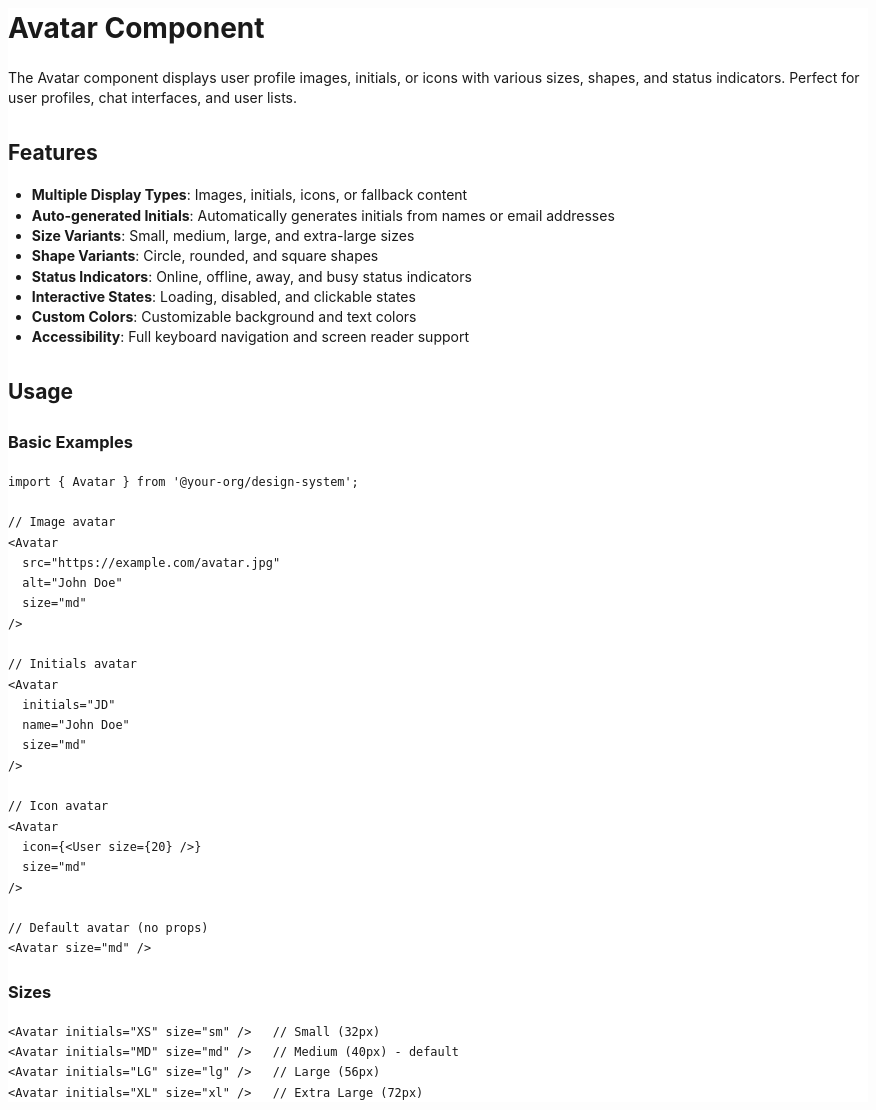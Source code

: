 # Avatar Component

The Avatar component displays user profile images, initials, or icons with various sizes, shapes, and status indicators. Perfect for user profiles, chat interfaces, and user lists.

## Features

- **Multiple Display Types**: Images, initials, icons, or fallback content
- **Auto-generated Initials**: Automatically generates initials from names or email addresses
- **Size Variants**: Small, medium, large, and extra-large sizes
- **Shape Variants**: Circle, rounded, and square shapes
- **Status Indicators**: Online, offline, away, and busy status indicators
- **Interactive States**: Loading, disabled, and clickable states
- **Custom Colors**: Customizable background and text colors
- **Accessibility**: Full keyboard navigation and screen reader support

## Usage

### Basic Examples

```tsx
import { Avatar } from '@your-org/design-system';

// Image avatar
<Avatar 
  src="https://example.com/avatar.jpg" 
  alt="John Doe" 
  size="md" 
/>

// Initials avatar
<Avatar 
  initials="JD" 
  name="John Doe" 
  size="md" 
/>

// Icon avatar
<Avatar 
  icon={<User size={20} />} 
  size="md" 
/>

// Default avatar (no props)
<Avatar size="md" />
```

### Sizes

```tsx
<Avatar initials="XS" size="sm" />   // Small (32px)
<Avatar initials="MD" size="md" />   // Medium (40px) - default
<Avatar initials="LG" size="lg" />   // Large (56px)
<Avatar initials="XL" size="xl" />   // Extra Large (72px)
```
